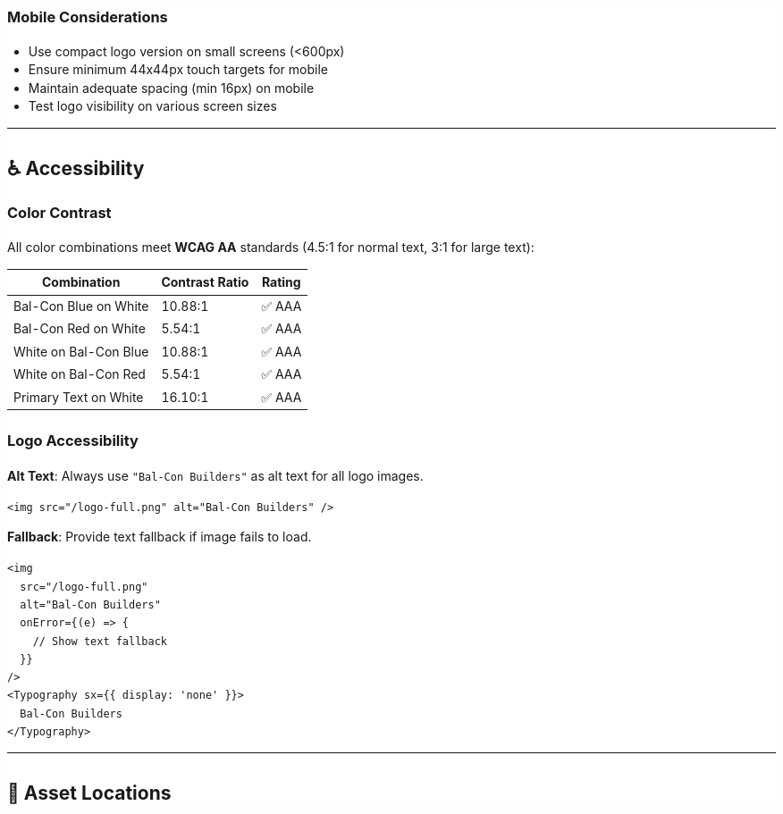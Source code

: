 ### Mobile Considerations

- Use compact logo version on small screens (<600px)
- Ensure minimum 44x44px touch targets for mobile
- Maintain adequate spacing (min 16px) on mobile
- Test logo visibility on various screen sizes

---

## ♿ Accessibility

### Color Contrast

All color combinations meet **WCAG AA** standards (4.5:1 for normal text, 3:1 for large text):

| Combination | Contrast Ratio | Rating |
|-------------|----------------|--------|
| Bal-Con Blue on White | 10.88:1 | ✅ AAA |
| Bal-Con Red on White | 5.54:1 | ✅ AAA |
| White on Bal-Con Blue | 10.88:1 | ✅ AAA |
| White on Bal-Con Red | 5.54:1 | ✅ AAA |
| Primary Text on White | 16.10:1 | ✅ AAA |

### Logo Accessibility

**Alt Text**: Always use `"Bal-Con Builders"` as alt text for all logo images.

```tsx
<img src="/logo-full.png" alt="Bal-Con Builders" />
```

**Fallback**: Provide text fallback if image fails to load.

```tsx
<img 
  src="/logo-full.png" 
  alt="Bal-Con Builders"
  onError={(e) => {
    // Show text fallback
  }}
/>
<Typography sx={{ display: 'none' }}>
  Bal-Con Builders
</Typography>
```

---

## 📂 Asset Locations
